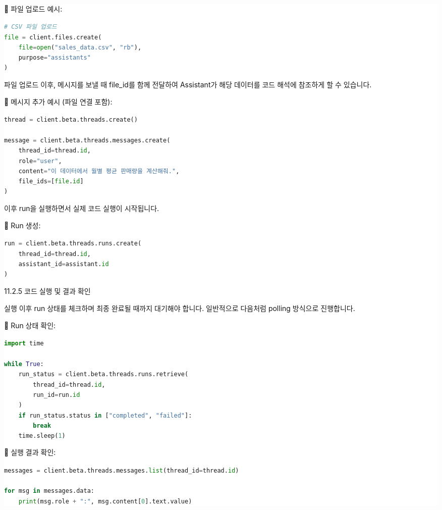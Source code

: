 📌 파일 업로드 예시:

```python
# CSV 파일 업로드
file = client.files.create(
    file=open("sales_data.csv", "rb"),
    purpose="assistants"
)
```

파일 업로드 이후, 메시지를 보낼 때 file_id를 함께 전달하여 Assistant가 해당 데이터를 코드 해석에 참조하게 할 수 있습니다.

📌 메시지 추가 예시 (파일 연결 포함):

```python
thread = client.beta.threads.create()

message = client.beta.threads.messages.create(
    thread_id=thread.id,
    role="user",
    content="이 데이터에서 월별 평균 판매량을 계산해줘.",
    file_ids=[file.id]
)
```

이후 run을 실행하면서 실제 코드 실행이 시작됩니다.

📌 Run 생성:

```python
run = client.beta.threads.runs.create(
    thread_id=thread.id,
    assistant_id=assistant.id
)
```

11.2.5 코드 실행 및 결과 확인

실행 이후 run 상태를 체크하며 최종 완료될 때까지 대기해야 합니다. 일반적으로 다음처럼 polling 방식으로 진행합니다.

📌 Run 상태 확인:

```python
import time

while True:
    run_status = client.beta.threads.runs.retrieve(
        thread_id=thread.id,
        run_id=run.id
    )
    if run_status.status in ["completed", "failed"]:
        break
    time.sleep(1)
```

📌 실행 결과 확인:

```python
messages = client.beta.threads.messages.list(thread_id=thread.id)

for msg in messages.data:
    print(msg.role + ":", msg.content[0].text.value)
```
